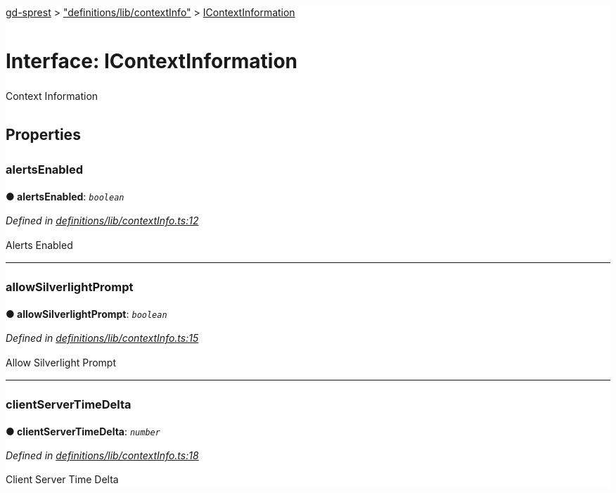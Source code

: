 [gd-sprest](../README.md) > ["definitions/lib/contextInfo"](../modules/_definitions_lib_contextinfo_.md) > [IContextInformation](../interfaces/_definitions_lib_contextinfo_.icontextinformation.md)



# Interface: IContextInformation


Context Information


## Properties
<a id="alertsenabled"></a>

###  alertsEnabled

**●  alertsEnabled**:  *`boolean`* 

*Defined in [definitions/lib/contextInfo.ts:12](https://github.com/gunjandatta/sprest/blob/3de79f1/src/definitions/lib/contextInfo.ts#L12)*



Alerts Enabled




___

<a id="allowsilverlightprompt"></a>

###  allowSilverlightPrompt

**●  allowSilverlightPrompt**:  *`boolean`* 

*Defined in [definitions/lib/contextInfo.ts:15](https://github.com/gunjandatta/sprest/blob/3de79f1/src/definitions/lib/contextInfo.ts#L15)*



Allow Silverlight Prompt




___

<a id="clientservertimedelta"></a>

###  clientServerTimeDelta

**●  clientServerTimeDelta**:  *`number`* 

*Defined in [definitions/lib/contextInfo.ts:18](https://github.com/gunjandatta/sprest/blob/3de79f1/src/definitions/lib/contextInfo.ts#L18)*



Client Server Time Delta


